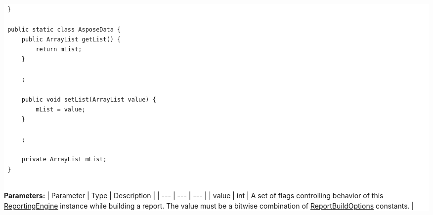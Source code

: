 ```
 }

 public static class AsposeData {
     public ArrayList getList() {
         return mList;
     }

     ;

     public void setList(ArrayList value) {
         mList = value;
     }

     ;

     private ArrayList mList;
 }
 
```

**Parameters:**
| Parameter | Type | Description |
| --- | --- | --- |
| value | int | A set of flags controlling behavior of this [ReportingEngine](../../com.aspose.words/reportingengine/) instance while building a report. The value must be a bitwise combination of [ReportBuildOptions](../../com.aspose.words/reportbuildoptions/) constants. |

